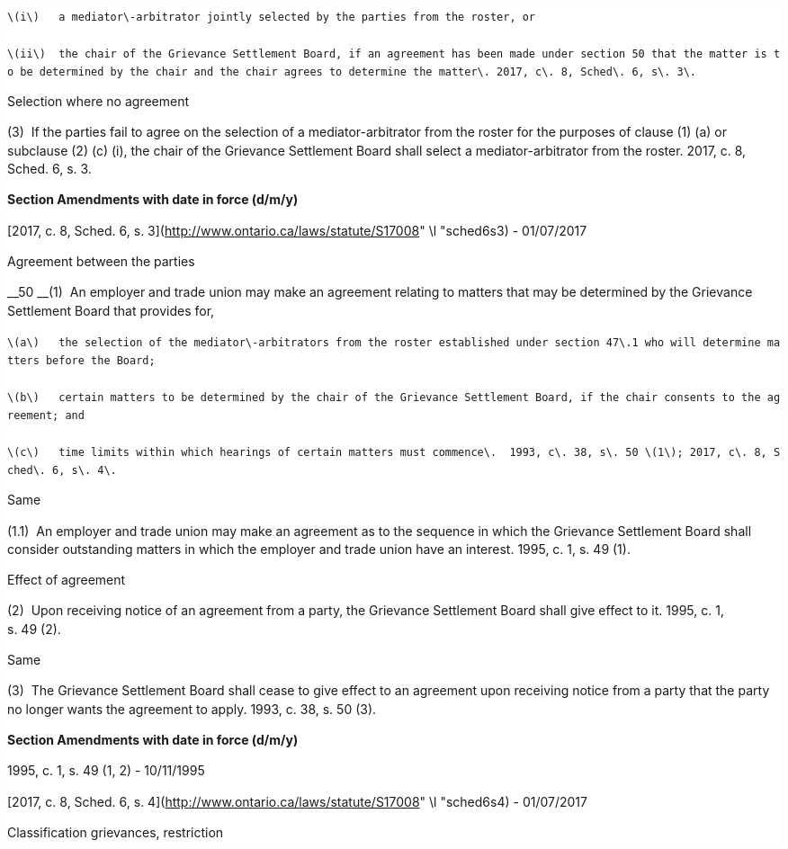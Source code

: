 	\(i\)	a mediator\-arbitrator jointly selected by the parties from the roster, or

	\(ii\)	the chair of the Grievance Settlement Board, if an agreement has been made under section 50 that the matter is to be determined by the chair and the chair agrees to determine the matter\. 2017, c\. 8, Sched\. 6, s\. 3\.

Selection where no agreement

\(3\)  If the parties fail to agree on the selection of a mediator\-arbitrator from the roster for the purposes of clause \(1\) \(a\) or subclause \(2\) \(c\) \(i\), the chair of the Grievance Settlement Board shall select a mediator\-arbitrator from the roster\. 2017, c\. 8, Sched\. 6, s\. 3\.

__Section Amendments with date in force \(d/m/y\)__

[2017, c\. 8, Sched\. 6, s\. 3](http://www.ontario.ca/laws/statute/S17008" \l "sched6s3) \- 01/07/2017

Agreement between the parties

<a id="BK74"></a>__50 __\(1\)  An employer and trade union may make an agreement relating to matters that may be determined by the Grievance Settlement Board that provides for,

	\(a\)	the selection of the mediator\-arbitrators from the roster established under section 47\.1 who will determine matters before the Board;

	\(b\)	certain matters to be determined by the chair of the Grievance Settlement Board, if the chair consents to the agreement; and

	\(c\)	time limits within which hearings of certain matters must commence\.  1993, c\. 38, s\. 50 \(1\); 2017, c\. 8, Sched\. 6, s\. 4\.

Same

\(1\.1\)  An employer and trade union may make an agreement as to the sequence in which the Grievance Settlement Board shall consider outstanding matters in which the employer and trade union have an interest\.  1995, c\. 1, s\. 49 \(1\)\.

Effect of agreement

\(2\)  Upon receiving notice of an agreement from a party, the Grievance Settlement Board shall give effect to it\.  1995, c\. 1, s\. 49 \(2\)\.

Same

\(3\)  The Grievance Settlement Board shall cease to give effect to an agreement upon receiving notice from a party that the party no longer wants the agreement to apply\.  1993, c\. 38, s\. 50 \(3\)\.

__Section Amendments with date in force \(d/m/y\)__

1995, c\. 1, s\. 49 \(1, 2\) \- 10/11/1995

[2017, c\. 8, Sched\. 6, s\. 4](http://www.ontario.ca/laws/statute/S17008" \l "sched6s4) \- 01/07/2017

Classification grievances, restriction

